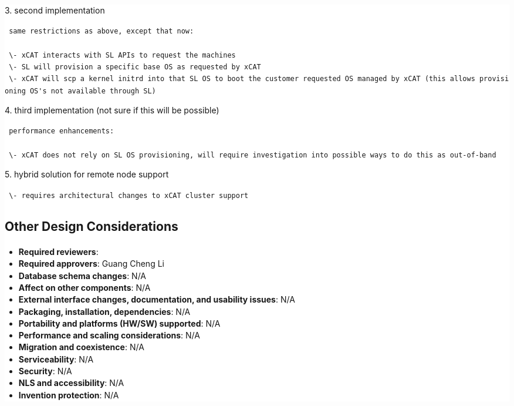 3\. second implementation 

     same restrictions as above, except that now: 

     \- xCAT interacts with SL APIs to request the machines 
     \- SL will provision a specific base OS as requested by xCAT 
     \- xCAT will scp a kernel initrd into that SL OS to boot the customer requested OS managed by xCAT (this allows provisioning OS's not available through SL) 

4\. third implementation (not sure if this will be possible) 

     performance enhancements: 

     \- xCAT does not rely on SL OS provisioning, will require investigation into possible ways to do this as out-of-band 

5\. hybrid solution for remote node support 

    

     \- requires architectural changes to xCAT cluster support 

## Other Design Considerations

  * **Required reviewers**: 
  * **Required approvers**: Guang Cheng Li 
  * **Database schema changes**: N/A 
  * **Affect on other components**: N/A 
  * **External interface changes, documentation, and usability issues**: N/A 
  * **Packaging, installation, dependencies**: N/A 
  * **Portability and platforms (HW/SW) supported**: N/A 
  * **Performance and scaling considerations**: N/A 
  * **Migration and coexistence**: N/A 
  * **Serviceability**: N/A 
  * **Security**: N/A 
  * **NLS and accessibility**: N/A 
  * **Invention protection**: N/A 
